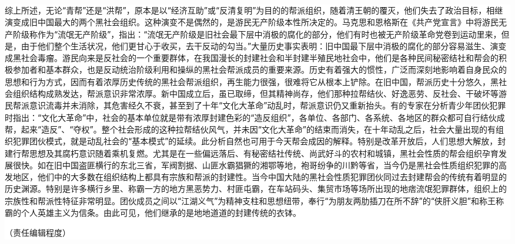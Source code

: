 
综上所述，无论“青帮”还是“洪帮”，原本是以“经济互助”或“反清复明”为目的的帮派组织，随着清王朝的覆灭，他们失去了政治目标，相继演变成旧中国最大的两个黑社会组织。这种演变不是偶然的，是游民无产阶级本性所决定的。马克思和恩格斯在《共产党宣言》中将游民无产阶级称作为“流氓无产阶级”，指出：“流氓无产阶级是旧社会最下层中消极的腐化的部分，他们有时也被无产阶级革命党卷到运动里来，但是，由于他们整个生活状况，他们更甘心于收买，去干反动的勾当。”大量历史事实表明：旧中国最下层中消极的腐化的部分容易滋生、演变成黑社会毒瘤。游民向来是反社会的一个重要群体，在我国漫长的封建社会和半封建半殖民地社会中，他们是各种民间秘密结社和帮会的积极参加者和基本群众，也是反动统治阶级利用和操纵的黑社会帮派成员的重要来源。历史有着强大的惯性，广泛而深刻地影响着自身民众的思想和行为方式，因而有着浓厚历史传统的黑社会帮派组织，再生能力很强，很难将它从根本上铲除。在旧中国，帮派历史十分悠久，黑社会组织结构成熟发达，帮派意识非常浓厚。新中国成立后，虽已取缔，但其精神尚存，他们那种拉帮结伙、好逸恶劳、反社会、干破坏等游民帮派意识流毒并未消除，其危害经久不衰，甚至到了十年“文化大革命”动乱时，帮派意识仍又重新抬头。有的专家在分析青少年团伙犯罪时指出：“文化大革命”中，社会的基本单位就是带有浓厚封建色彩的“造反组织”，各单位、各部门、各系统、各地区的群众都可自行结伙成帮，起来“造反”、“夺权”。整个社会形成的这种拉帮结伙风气，并未因“文化大革命”的结束而消失，在十年动乱之后，社会大量出现的有组织犯罪团伙模式，就是动乱社会的“基本模式”的延续。此分析自然也可用于今天帮会成因的解释。特别是改革开放后，人们思想大解放，封建行帮思想及其腐朽意识随着乘机复燃。尤其是在一些偏远落后、有秘密结社传统、尚武好斗的农村和城镇，黑社会性质的帮会组织孕育发展很快。如在旧中国盗匪横行的东北三省，军阀割据、山匪水霸猖獗的湘鄂等地，袍哥纷争的川黔等省，当今仍是黑社会性质组织犯罪的高发地区，他们中的大多数在组织结构上都具有宗族和帮派的封建性。当今中国大陆的黑社会性质犯罪团伙同过去封建帮会的传统有着明显的历史渊源。特别是许多横行乡里、称霸一方的地方黑恶势力、村匪屯霸，在车站码头、集贸市场等场所出现的地痞流氓犯罪群体，组织上的宗族性和帮派性特征非常明显。团伙成员之间以“江湖义气”为精神支柱和思想纽带，奉行“为朋友两肋插刀在所不辞”的“侠肝义胆”和称王称霸的个人英雄主义为信条。由此可见，他们继承的是地地道道的封建传统的衣钵。

（责任编辑程度）


